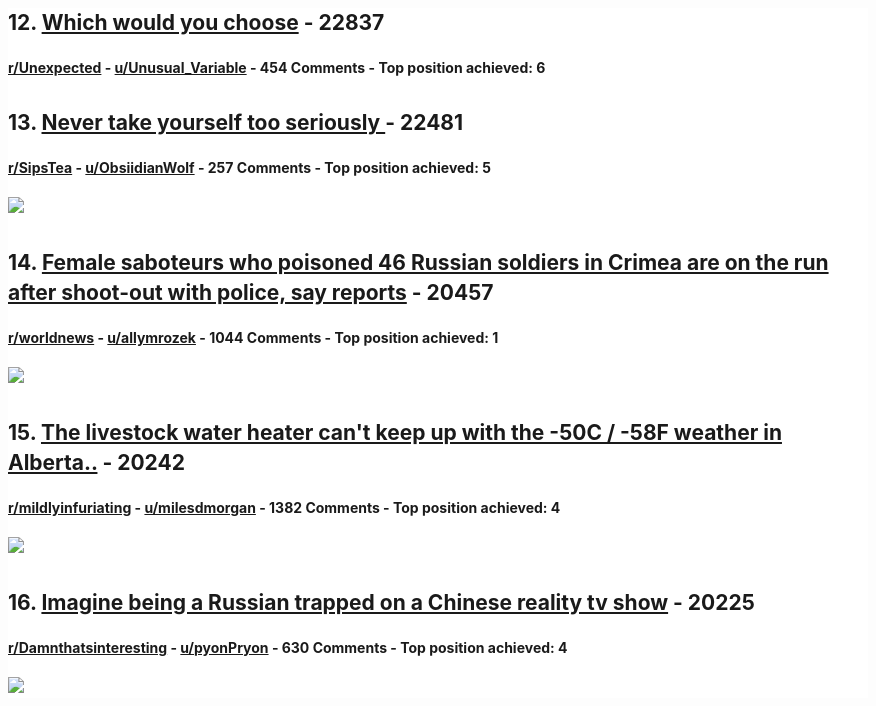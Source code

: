 ## 12. [Which would you choose](http://reddit.com/r/Unexpected/comments/195o912/which_would_you_choose/) - 22837
#### [r/Unexpected](http://reddit.com/r/Unexpected) - [u/Unusual_Variable](http://reddit.com/u/Unusual_Variable) - 454 Comments - Top position achieved: 6

## 13. [Never take yourself too seriously ](http://reddit.com/r/SipsTea/comments/195lrfn/never_take_yourself_too_seriously/) - 22481
#### [r/SipsTea](http://reddit.com/r/SipsTea) - [u/ObsiidianWolf](http://reddit.com/u/ObsiidianWolf) - 257 Comments - Top position achieved: 5

<a href="https://v.redd.it/hollawwix6cc1"><img src="https://external-preview.redd.it/aHIxdHM4dGl4NmNjMedqoHXHCJ2jr5Vy1TfuJHlwAY3HBpMX9f7Vo5IaiTGU.png?width=140&amp;height=140&amp;crop=140:140,smart&amp;format=jpg&amp;v=enabled&amp;lthumb=true&amp;s=f277394bee4d810f62a9be8bf3cd8ca16b9b3455"></img></a>

## 14. [Female saboteurs who poisoned 46 Russian soldiers in Crimea are on the run after shoot-out with police, say reports](http://reddit.com/r/worldnews/comments/195m5d9/female_saboteurs_who_poisoned_46_russian_soldiers/) - 20457
#### [r/worldnews](http://reddit.com/r/worldnews) - [u/allymrozek](http://reddit.com/u/allymrozek) - 1044 Comments - Top position achieved: 1

<a href="https://www.businessinsider.com/2-women-who-poisoned-46-russian-troops-in-shoot-out-with-fsb-report-2024-1"><img src="https://b.thumbs.redditmedia.com/E_MLHume4132TJ3X4_5sXaVhbMFtkytRFlRPrLZ0F4o.jpg"></img></a>

## 15. [The livestock water heater can't keep up with the -50C / -58F weather in Alberta..](http://reddit.com/r/mildlyinfuriating/comments/195w4to/the_livestock_water_heater_cant_keep_up_with_the/) - 20242
#### [r/mildlyinfuriating](http://reddit.com/r/mildlyinfuriating) - [u/milesdmorgan](http://reddit.com/u/milesdmorgan) - 1382 Comments - Top position achieved: 4

<a href="https://i.redd.it/0m7341blf9cc1.jpeg"><img src="https://b.thumbs.redditmedia.com/N-3DzEzzY9FFG3p1RY0dhb_QXZHfAPb25GjIqHJm6sM.jpg"></img></a>

## 16. [Imagine being a Russian trapped on a Chinese reality tv show](http://reddit.com/r/Damnthatsinteresting/comments/195s0l2/imagine_being_a_russian_trapped_on_a_chinese/) - 20225
#### [r/Damnthatsinteresting](http://reddit.com/r/Damnthatsinteresting) - [u/pyonPryon](http://reddit.com/u/pyonPryon) - 630 Comments - Top position achieved: 4

<a href="https://v.redd.it/bp1jhdbcj8cc1"><img src="https://external-preview.redd.it/cm56NWVwN2NqOGNjMQP6iHHgWr1jLxkOj5cyCWSwNqtMjOHiCqQb4EuWMcyY.png?width=140&amp;height=97&amp;crop=140:97,smart&amp;format=jpg&amp;v=enabled&amp;lthumb=true&amp;s=5e35604bc3d98513f6ba04cf5689ad002201a51d"></img></a>
